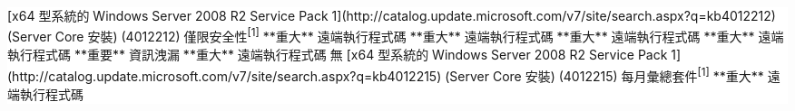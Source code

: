 </td>
</tr>
<tr>
<td style="border:1px solid black;">
[x64 型系統的 Windows Server 2008 R2 Service Pack 1](http://catalog.update.microsoft.com/v7/site/search.aspx?q=kb4012212) (Server Core 安裝)  
(4012212)  
僅限安全性<sup>[1]</sup>

</td>
<td style="border:1px solid black;">
**重大**  
遠端執行程式碼

</td>
<td style="border:1px solid black;">
**重大**  
遠端執行程式碼

</td>
<td style="border:1px solid black;">
**重大**  
遠端執行程式碼

</td>
<td style="border:1px solid black;">
**重大**  
遠端執行程式碼

</td>
<td style="border:1px solid black;">
**重要**  
資訊洩漏

</td>
<td style="border:1px solid black;">
**重大**  
遠端執行程式碼

</td>
<td style="border:1px solid black;">
無

</td>
</tr>
<tr>
<td style="border:1px solid black;">
[x64 型系統的 Windows Server 2008 R2 Service Pack 1](http://catalog.update.microsoft.com/v7/site/search.aspx?q=kb4012215) (Server Core 安裝)  
(4012215)  
每月彙總套件<sup>[1]</sup>

</td>
<td style="border:1px solid black;">
**重大**  
遠端執行程式碼
